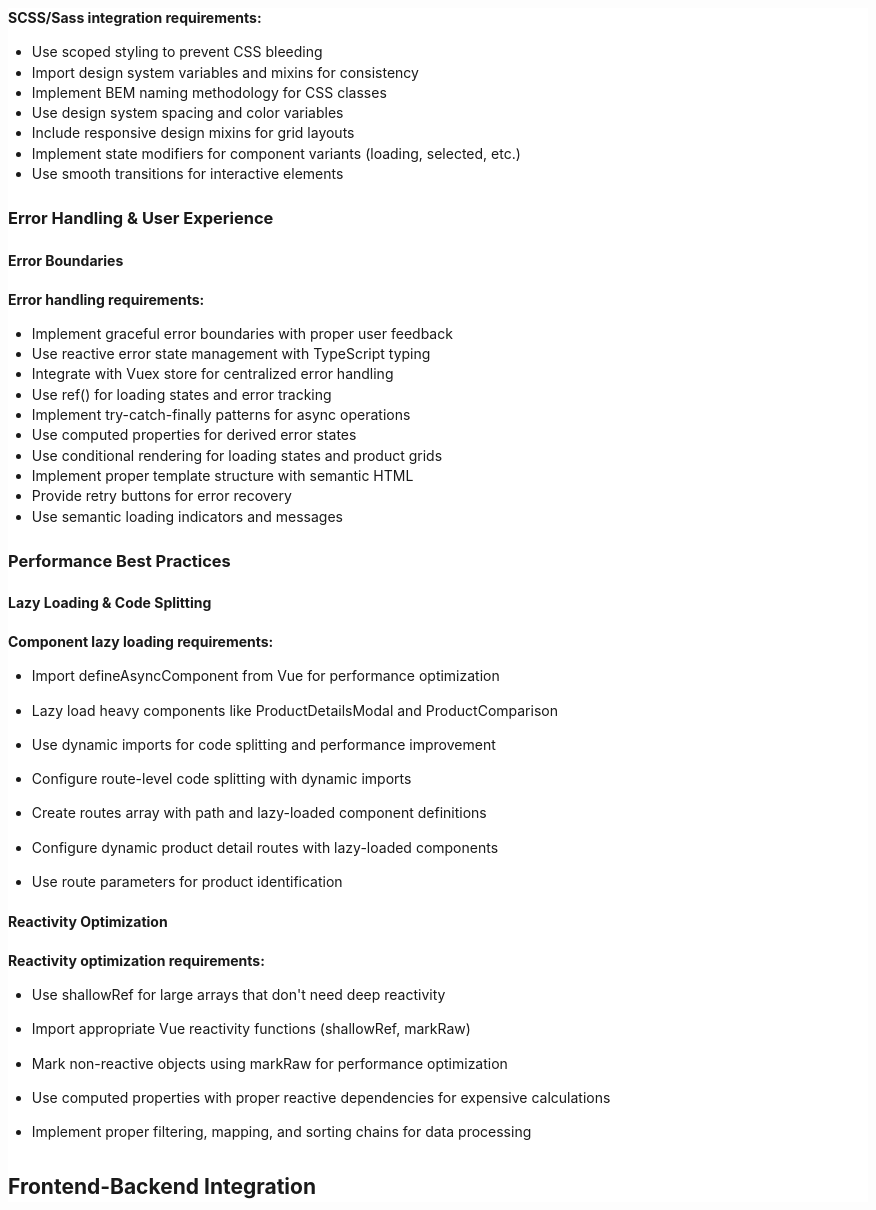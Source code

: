 **SCSS/Sass integration requirements:**

- Use scoped styling to prevent CSS bleeding
- Import design system variables and mixins for consistency
- Implement BEM naming methodology for CSS classes
- Use design system spacing and color variables
- Include responsive design mixins for grid layouts
- Implement state modifiers for component variants (loading, selected, etc.)
- Use smooth transitions for interactive elements

### Error Handling & User Experience

#### Error Boundaries

**Error handling requirements:**

- Implement graceful error boundaries with proper user feedback
- Use reactive error state management with TypeScript typing
- Integrate with Vuex store for centralized error handling
- Use ref() for loading states and error tracking
- Implement try-catch-finally patterns for async operations
- Use computed properties for derived error states
- Use conditional rendering for loading states and product grids
- Implement proper template structure with semantic HTML
- Provide retry buttons for error recovery
- Use semantic loading indicators and messages

### Performance Best Practices

#### Lazy Loading & Code Splitting

**Component lazy loading requirements:**

- Import defineAsyncComponent from Vue for performance optimization
- Lazy load heavy components like ProductDetailsModal and ProductComparison
- Use dynamic imports for code splitting and performance improvement

- Configure route-level code splitting with dynamic imports
- Create routes array with path and lazy-loaded component definitions
- Configure dynamic product detail routes with lazy-loaded components
- Use route parameters for product identification

#### Reactivity Optimization

**Reactivity optimization requirements:**

- Use shallowRef for large arrays that don't need deep reactivity
- Import appropriate Vue reactivity functions (shallowRef, markRaw)

- Mark non-reactive objects using markRaw for performance optimization
- Use computed properties with proper reactive dependencies for expensive calculations
- Implement proper filtering, mapping, and sorting chains for data processing

## Frontend-Backend Integration
